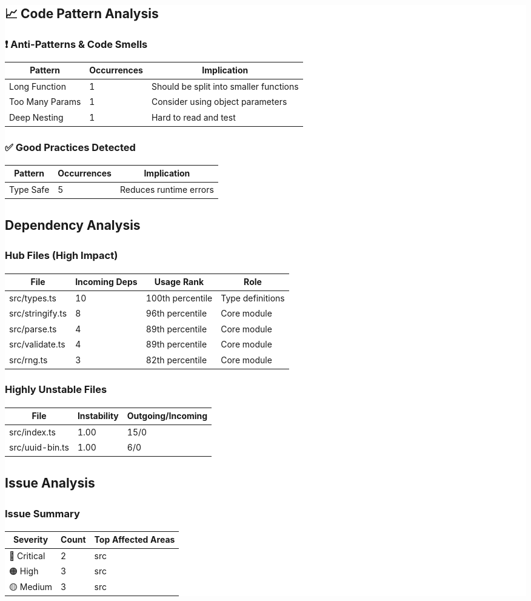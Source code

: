 ## 📈 Code Pattern Analysis

### ❗ Anti-Patterns & Code Smells

| Pattern | Occurrences | Implication |
|---------|-------------|-------------|
| Long Function | 1 | Should be split into smaller functions |
| Too Many Params | 1 | Consider using object parameters |
| Deep Nesting | 1 | Hard to read and test |

### ✅ Good Practices Detected

| Pattern | Occurrences | Implication |
|---------|-------------|-------------|
| Type Safe | 5 | Reduces runtime errors |



## Dependency Analysis

### Hub Files (High Impact)

| File | Incoming Deps | Usage Rank | Role |
|------|---------------|------------|------|
| src/types.ts | 10 | 100th percentile | Type definitions |
| src/stringify.ts | 8 | 96th percentile | Core module |
| src/parse.ts | 4 | 89th percentile | Core module |
| src/validate.ts | 4 | 89th percentile | Core module |
| src/rng.ts | 3 | 82th percentile | Core module |

### Highly Unstable Files

| File | Instability | Outgoing/Incoming |
|------|-------------|-------------------|
| src/index.ts | 1.00 | 15/0 |
| src/uuid-bin.ts | 1.00 | 6/0 |

## Issue Analysis

### Issue Summary

| Severity | Count | Top Affected Areas |
|----------|-------|-------------------|
| 🔴 Critical | 2 | src |
| 🟠 High | 3 | src |
| 🟡 Medium | 3 | src |
